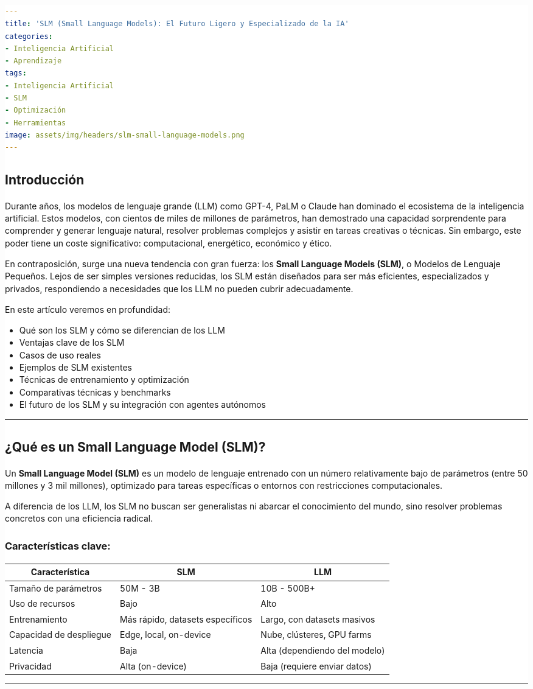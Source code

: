 ```yaml
---
title: 'SLM (Small Language Models): El Futuro Ligero y Especializado de la IA'
categories:
- Inteligencia Artificial
- Aprendizaje
tags:
- Inteligencia Artificial
- SLM
- Optimización
- Herramientas
image: assets/img/headers/slm-small-language-models.png
---
```


## Introducción

Durante años, los modelos de lenguaje grande (LLM) como GPT-4, PaLM o Claude han dominado el ecosistema de la inteligencia artificial. Estos modelos, con cientos de miles de millones de parámetros, han demostrado una capacidad sorprendente para comprender y generar lenguaje natural, resolver problemas complejos y asistir en tareas creativas o técnicas. Sin embargo, este poder tiene un coste significativo: computacional, energético, económico y ético.

En contraposición, surge una nueva tendencia con gran fuerza: los **Small Language Models (SLM)**, o Modelos de Lenguaje Pequeños. Lejos de ser simples versiones reducidas, los SLM están diseñados para ser más eficientes, especializados y privados, respondiendo a necesidades que los LLM no pueden cubrir adecuadamente.

En este artículo veremos en profundidad:

- Qué son los SLM y cómo se diferencian de los LLM
- Ventajas clave de los SLM
- Casos de uso reales
- Ejemplos de SLM existentes
- Técnicas de entrenamiento y optimización
- Comparativas técnicas y benchmarks
- El futuro de los SLM y su integración con agentes autónomos

---

## ¿Qué es un Small Language Model (SLM)?

Un **Small Language Model (SLM)** es un modelo de lenguaje entrenado con un número relativamente bajo de parámetros (entre 50 millones y 3 mil millones), optimizado para tareas específicas o entornos con restricciones computacionales.

A diferencia de los LLM, los SLM no buscan ser generalistas ni abarcar el conocimiento del mundo, sino resolver problemas concretos con una eficiencia radical.

### Características clave:

| Característica           | SLM                          | LLM                            |
|--------------------------|------------------------------|--------------------------------|
| Tamaño de parámetros     | 50M - 3B                     | 10B - 500B+                    |
| Uso de recursos          | Bajo                         | Alto                           |
| Entrenamiento            | Más rápido, datasets específicos | Largo, con datasets masivos   |
| Capacidad de despliegue  | Edge, local, on-device       | Nube, clústeres, GPU farms     |
| Latencia                 | Baja                         | Alta (dependiendo del modelo)  |
| Privacidad               | Alta (on-device)             | Baja (requiere enviar datos)   |

---